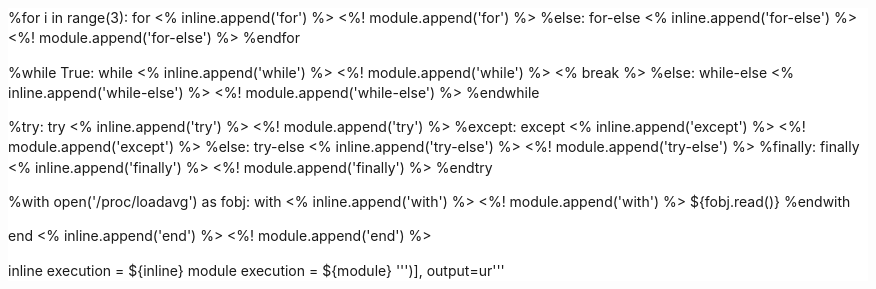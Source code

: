%for i in range(3):
    for
    <%  inline.append('for') %>
    <%! module.append('for') %>
%else:
    for-else
    <%  inline.append('for-else') %>
    <%! module.append('for-else') %>
%endfor

%while True:
    while
    <%  inline.append('while') %>
    <%! module.append('while') %>
    <% break %>
%else:
    while-else
    <%  inline.append('while-else') %>
    <%! module.append('while-else') %>
%endwhile

%try:
    try
    <%  inline.append('try') %>
    <%! module.append('try') %>
%except:
    except
    <%  inline.append('except') %>
    <%! module.append('except') %>
%else:
    try-else
    <%  inline.append('try-else') %>
    <%! module.append('try-else') %>
%finally:
    finally
    <%  inline.append('finally') %>
    <%! module.append('finally') %>
%endtry

%with open('/proc/loadavg') as fobj:
    with
    <%  inline.append('with') %>
    <%! module.append('with') %>
${fobj.read()}
%endwith

end
<%  inline.append('end') %>
<%! module.append('end') %>

inline execution = ${inline}
module execution = ${module}
 ''')], output=ur'''

